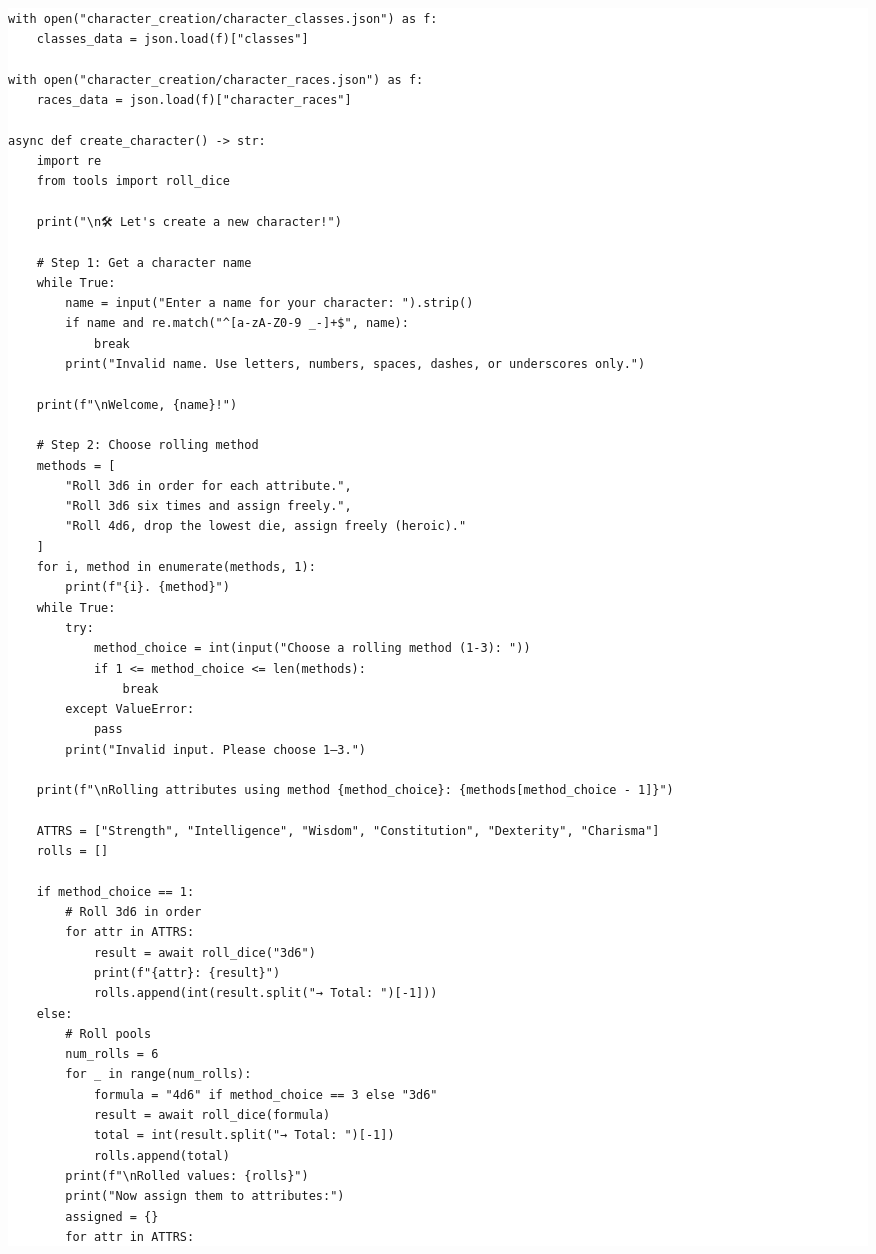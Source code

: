     with open("character_creation/character_classes.json") as f:
        classes_data = json.load(f)["classes"]
    
    with open("character_creation/character_races.json") as f:
        races_data = json.load(f)["character_races"]
    
    async def create_character() -> str:
        import re
        from tools import roll_dice
    
        print("\n🛠 Let's create a new character!")
    
        # Step 1: Get a character name
        while True:
            name = input("Enter a name for your character: ").strip()
            if name and re.match("^[a-zA-Z0-9 _-]+$", name):
                break
            print("Invalid name. Use letters, numbers, spaces, dashes, or underscores only.")
    
        print(f"\nWelcome, {name}!")
    
        # Step 2: Choose rolling method
        methods = [
            "Roll 3d6 in order for each attribute.",
            "Roll 3d6 six times and assign freely.",
            "Roll 4d6, drop the lowest die, assign freely (heroic)."
        ]
        for i, method in enumerate(methods, 1):
            print(f"{i}. {method}")
        while True:
            try:
                method_choice = int(input("Choose a rolling method (1-3): "))
                if 1 <= method_choice <= len(methods):
                    break
            except ValueError:
                pass
            print("Invalid input. Please choose 1–3.")
    
        print(f"\nRolling attributes using method {method_choice}: {methods[method_choice - 1]}")
    
        ATTRS = ["Strength", "Intelligence", "Wisdom", "Constitution", "Dexterity", "Charisma"]
        rolls = []
    
        if method_choice == 1:
            # Roll 3d6 in order
            for attr in ATTRS:
                result = await roll_dice("3d6")
                print(f"{attr}: {result}")
                rolls.append(int(result.split("→ Total: ")[-1]))
        else:
            # Roll pools
            num_rolls = 6
            for _ in range(num_rolls):
                formula = "4d6" if method_choice == 3 else "3d6"
                result = await roll_dice(formula)
                total = int(result.split("→ Total: ")[-1])
                rolls.append(total)
            print(f"\nRolled values: {rolls}")
            print("Now assign them to attributes:")
            assigned = {}
            for attr in ATTRS: